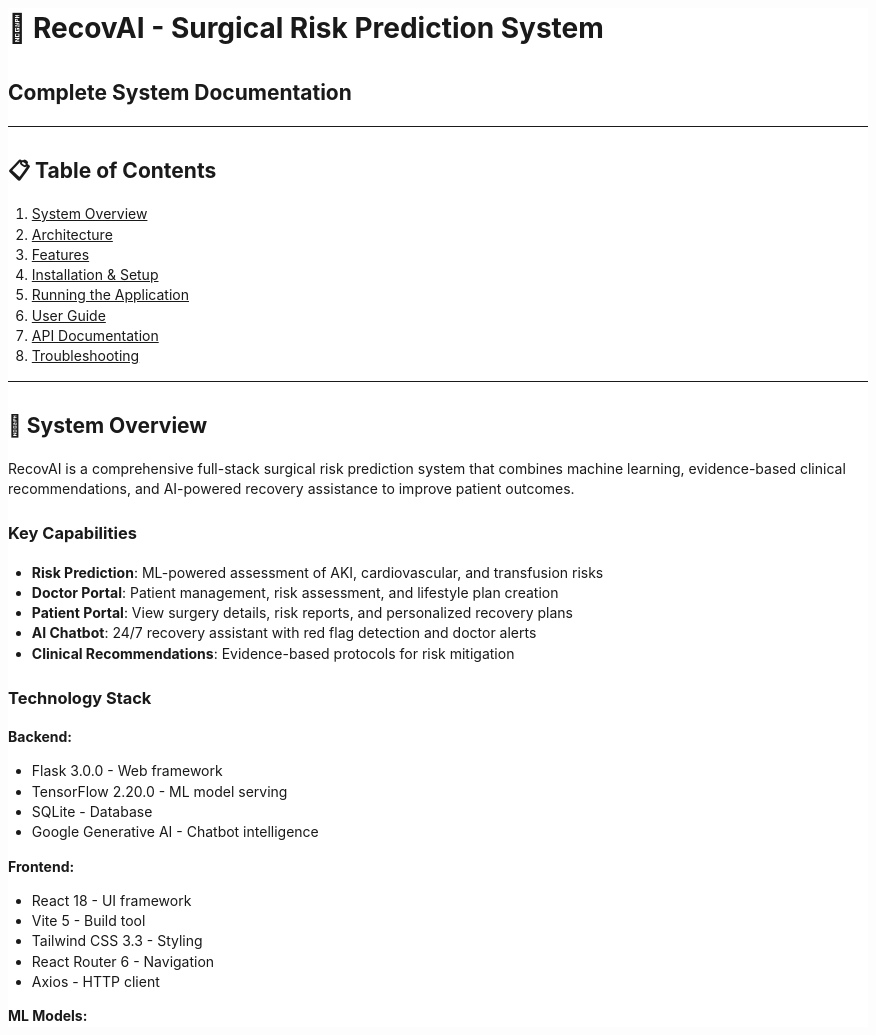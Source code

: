# 🏥 RecovAI - Surgical Risk Prediction System

## Complete System Documentation

---

## 📋 Table of Contents

1. [System Overview](#system-overview)
2. [Architecture](#architecture)
3. [Features](#features)
4. [Installation & Setup](#installation--setup)
5. [Running the Application](#running-the-application)
6. [User Guide](#user-guide)
7. [API Documentation](#api-documentation)
8. [Troubleshooting](#troubleshooting)

---

## 🎯 System Overview

RecovAI is a comprehensive full-stack surgical risk prediction system that combines machine learning, evidence-based clinical recommendations, and AI-powered recovery assistance to improve patient outcomes.

### Key Capabilities

- **Risk Prediction**: ML-powered assessment of AKI, cardiovascular, and transfusion risks
- **Doctor Portal**: Patient management, risk assessment, and lifestyle plan creation
- **Patient Portal**: View surgery details, risk reports, and personalized recovery plans
- **AI Chatbot**: 24/7 recovery assistant with red flag detection and doctor alerts
- **Clinical Recommendations**: Evidence-based protocols for risk mitigation

### Technology Stack

**Backend:**

- Flask 3.0.0 - Web framework
- TensorFlow 2.20.0 - ML model serving
- SQLite - Database
- Google Generative AI - Chatbot intelligence

**Frontend:**

- React 18 - UI framework
- Vite 5 - Build tool
- Tailwind CSS 3.3 - Styling
- React Router 6 - Navigation
- Axios - HTTP client

**ML Models:**
